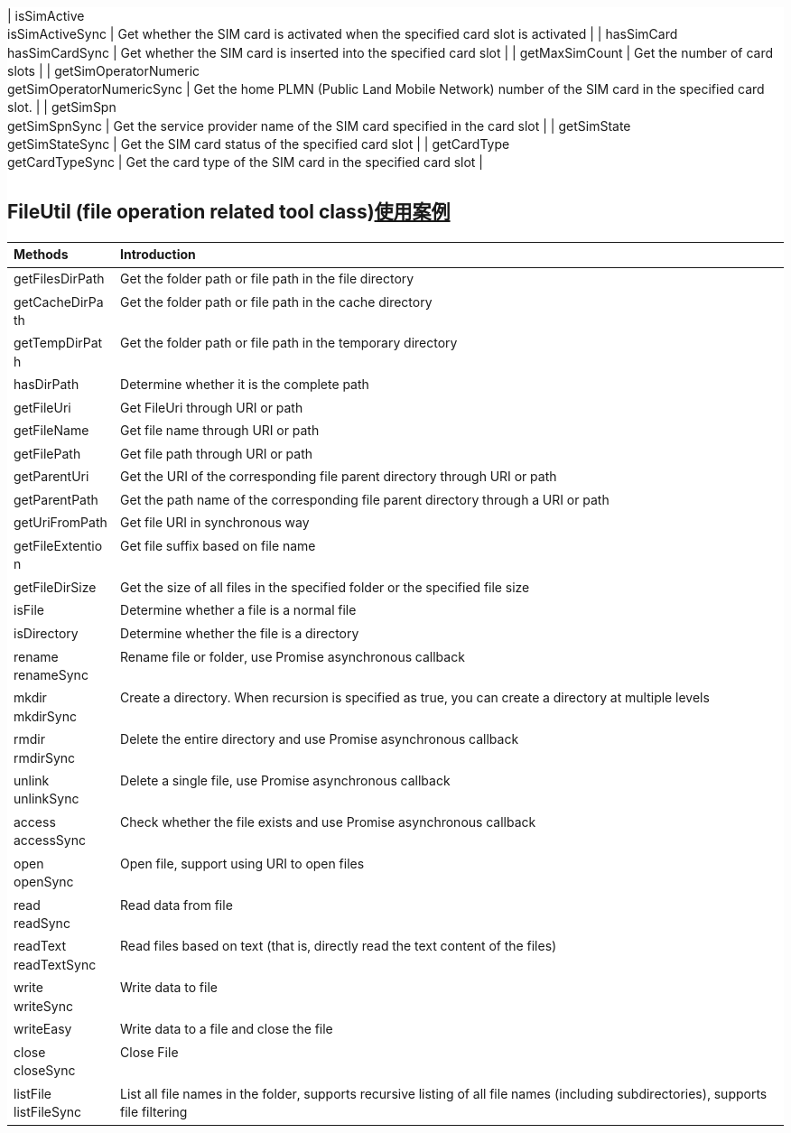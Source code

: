 | isSimActive<br/>isSimActiveSync | Get whether the SIM card is activated when the specified card slot is activated |
| hasSimCard<br/>hasSimCardSync | Get whether the SIM card is inserted into the specified card slot |
| getMaxSimCount | Get the number of card slots |
| getSimOperatorNumeric<br/>getSimOperatorNumericSync | Get the home PLMN (Public Land Mobile Network) number of the SIM card in the specified card slot. |
| getSimSpn<br/>getSimSpnSync | Get the service provider name of the SIM card specified in the card slot |
| getSimState<br/>getSimStateSync | Get the SIM card status of the specified card slot |
| getCardType <br/> getCardTypeSync | Get the card type of the SIM card in the specified card slot |

## FileUtil (file operation related tool class)[使用案例](https://gitee.com/tongyuyan/harmony-utils/blob/master/entry/src/main/ets/pages/utils/FileUtilPage.ets)

| Methods | Introduction |
|:-------------------------------------------------|:------------------------------------------------------------------------------------|
| getFilesDirPath | Get the folder path or file path in the file directory |
| getCacheDirPath | Get the folder path or file path in the cache directory |
| getTempDirPath | Get the folder path or file path in the temporary directory |
| hasDirPath | Determine whether it is the complete path |
| getFileUri | Get FileUri through URI or path |
| getFileName | Get file name through URI or path |
| getFilePath | Get file path through URI or path |
| getParentUri | Get the URI of the corresponding file parent directory through URI or path |
| getParentPath | Get the path name of the corresponding file parent directory through a URI or path |
| getUriFromPath | Get file URI in synchronous way |
| getFileExtention | Get file suffix based on file name |
| getFileDirSize | Get the size of all files in the specified folder or the specified file size |
| isFile | Determine whether a file is a normal file |
| isDirectory | Determine whether the file is a directory |
| rename<br/>renameSync | Rename file or folder, use Promise asynchronous callback |
| mkdir<br/>mkdirSync | Create a directory. When recursion is specified as true, you can create a directory at multiple levels |
| rmdir<br/>rmdirSync | Delete the entire directory and use Promise asynchronous callback |
| unlink<br/>unlinkSync | Delete a single file, use Promise asynchronous callback |
| access<br/> accessSync | Check whether the file exists and use Promise asynchronous callback |
| open<br/>openSync | Open file, support using URI to open files |
| read<br/>readSync | Read data from file |
| readText<br/>readTextSync | Read files based on text (that is, directly read the text content of the files) |
| write<br/>writeSync | Write data to file |
| writeEasy | Write data to a file and close the file |
| close<br/>closeSync | Close File |
| listFile<br/>listFileSync | List all file names in the folder, supports recursive listing of all file names (including subdirectories), supports file filtering |